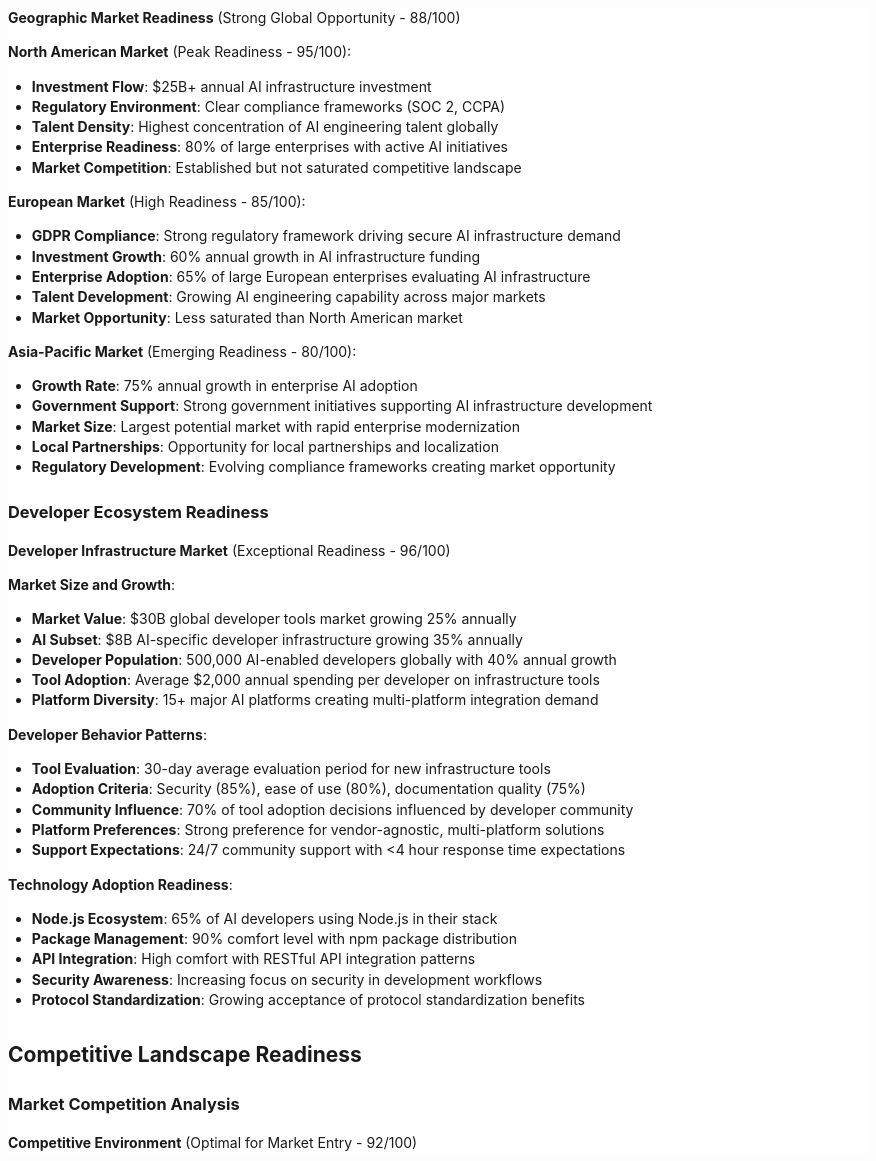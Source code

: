 
**Geographic Market Readiness** (Strong Global Opportunity - 88/100)

**North American Market** (Peak Readiness - 95/100):
- **Investment Flow**: $25B+ annual AI infrastructure investment
- **Regulatory Environment**: Clear compliance frameworks (SOC 2, CCPA)
- **Talent Density**: Highest concentration of AI engineering talent globally
- **Enterprise Readiness**: 80% of large enterprises with active AI initiatives
- **Market Competition**: Established but not saturated competitive landscape

**European Market** (High Readiness - 85/100):
- **GDPR Compliance**: Strong regulatory framework driving secure AI infrastructure demand
- **Investment Growth**: 60% annual growth in AI infrastructure funding
- **Enterprise Adoption**: 65% of large European enterprises evaluating AI infrastructure
- **Talent Development**: Growing AI engineering capability across major markets
- **Market Opportunity**: Less saturated than North American market

**Asia-Pacific Market** (Emerging Readiness - 80/100):
- **Growth Rate**: 75% annual growth in enterprise AI adoption
- **Government Support**: Strong government initiatives supporting AI infrastructure development
- **Market Size**: Largest potential market with rapid enterprise modernization
- **Local Partnerships**: Opportunity for local partnerships and localization
- **Regulatory Development**: Evolving compliance frameworks creating market opportunity

### Developer Ecosystem Readiness

**Developer Infrastructure Market** (Exceptional Readiness - 96/100)

**Market Size and Growth**:
- **Market Value**: $30B global developer tools market growing 25% annually
- **AI Subset**: $8B AI-specific developer infrastructure growing 35% annually
- **Developer Population**: 500,000 AI-enabled developers globally with 40% annual growth
- **Tool Adoption**: Average $2,000 annual spending per developer on infrastructure tools
- **Platform Diversity**: 15+ major AI platforms creating multi-platform integration demand

**Developer Behavior Patterns**:
- **Tool Evaluation**: 30-day average evaluation period for new infrastructure tools
- **Adoption Criteria**: Security (85%), ease of use (80%), documentation quality (75%)
- **Community Influence**: 70% of tool adoption decisions influenced by developer community
- **Platform Preferences**: Strong preference for vendor-agnostic, multi-platform solutions
- **Support Expectations**: 24/7 community support with <4 hour response time expectations

**Technology Adoption Readiness**:
- **Node.js Ecosystem**: 65% of AI developers using Node.js in their stack
- **Package Management**: 90% comfort level with npm package distribution
- **API Integration**: High comfort with RESTful API integration patterns
- **Security Awareness**: Increasing focus on security in development workflows
- **Protocol Standardization**: Growing acceptance of protocol standardization benefits

## Competitive Landscape Readiness

### Market Competition Analysis

**Competitive Environment** (Optimal for Market Entry - 92/100)
